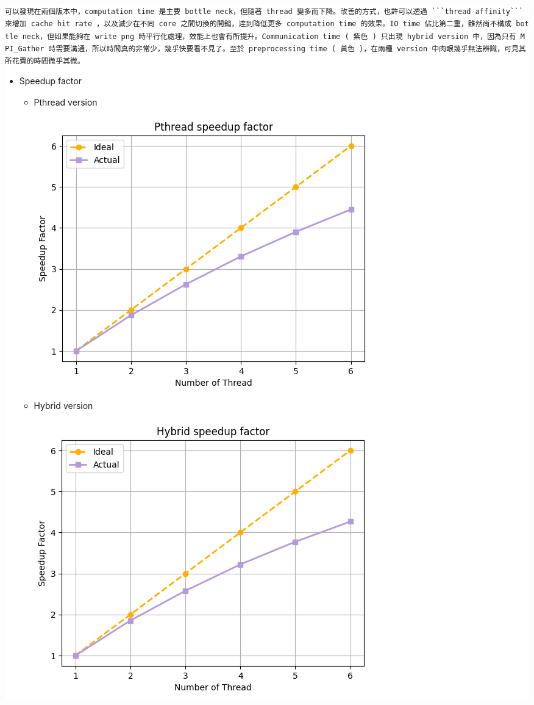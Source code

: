     可以發現在兩個版本中，computation time 是主要 bottle neck，但隨著 thread 變多而下降。改善的方式，也許可以透過 ```thread affinity```來增加 cache hit rate ，以及減少在不同 core 之間切換的開銷，達到降低更多 computation time 的效果。IO time 佔比第二重，雖然尚不構成 bottle neck，但如果能夠在 write png 時平行化處理，效能上也會有所提升。Communication time ( 紫色 ) 只出現 hybrid version 中，因為只有 MPI_Gather 時需要溝通，所以時間真的非常少，幾乎快要看不見了。至於 preprocessing time ( 黃色 )，在兩種 version 中肉眼幾乎無法辨識，可見其所花費的時間微乎其微。

* Speedup factor

    * Pthread version

        ![pthread speedup factor](https://github.com/109062227/Parallel-Programming/blob/main/hw2/pthread_speedup_factor.png?raw=true)

    * Hybrid version

        ![hybrid speedup factor](https://github.com/109062227/Parallel-Programming/blob/main/hw2/hybrid_speedup_factor.png?raw=true)
